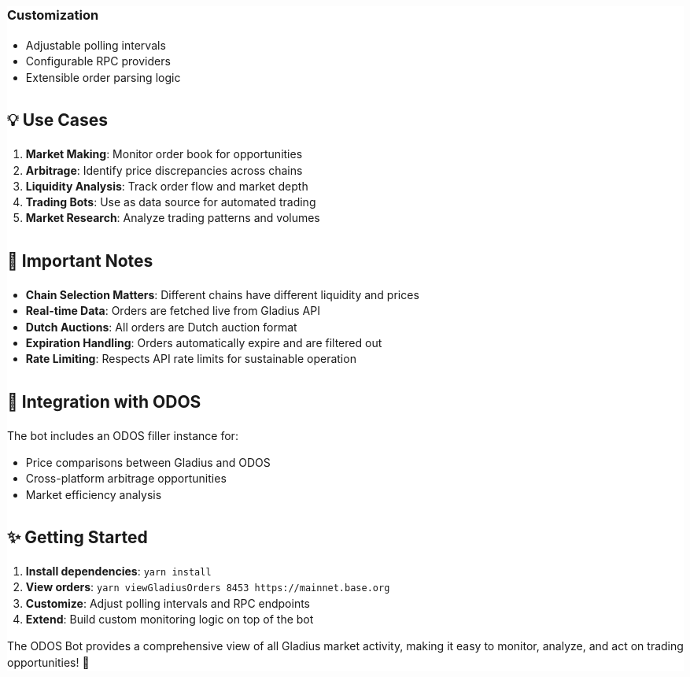 ### **Customization**
- Adjustable polling intervals
- Configurable RPC providers
- Extensible order parsing logic

## 💡 **Use Cases**

1. **Market Making**: Monitor order book for opportunities
2. **Arbitrage**: Identify price discrepancies across chains
3. **Liquidity Analysis**: Track order flow and market depth
4. **Trading Bots**: Use as data source for automated trading
5. **Market Research**: Analyze trading patterns and volumes

## 🚨 **Important Notes**

- **Chain Selection Matters**: Different chains have different liquidity and prices
- **Real-time Data**: Orders are fetched live from Gladius API
- **Dutch Auctions**: All orders are Dutch auction format
- **Expiration Handling**: Orders automatically expire and are filtered out
- **Rate Limiting**: Respects API rate limits for sustainable operation

## 🔗 **Integration with ODOS**

The bot includes an ODOS filler instance for:
- Price comparisons between Gladius and ODOS
- Cross-platform arbitrage opportunities
- Market efficiency analysis

## ✨ **Getting Started**

1. **Install dependencies**: `yarn install`
2. **View orders**: `yarn viewGladiusOrders 8453 https://mainnet.base.org`
3. **Customize**: Adjust polling intervals and RPC endpoints
4. **Extend**: Build custom monitoring logic on top of the bot

The ODOS Bot provides a comprehensive view of all Gladius market activity, making it easy to monitor, analyze, and act on trading opportunities! 🎯
